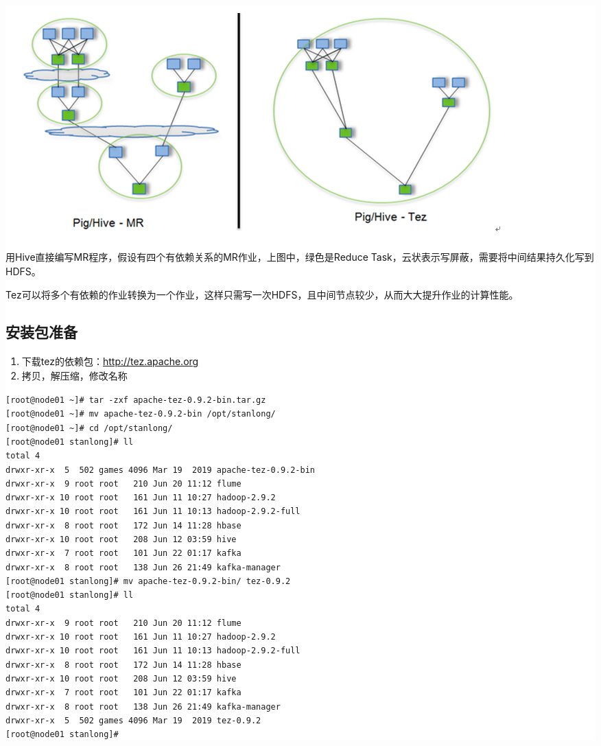 ![](./doc/08.png)

用Hive直接编写MR程序，假设有四个有依赖关系的MR作业，上图中，绿色是Reduce Task，云状表示写屏蔽，需要将中间结果持久化写到HDFS。

Tez可以将多个有依赖的作业转换为一个作业，这样只需写一次HDFS，且中间节点较少，从而大大提升作业的计算性能。

## 安装包准备

1. 下载tez的依赖包：http://tez.apache.org
2. 拷贝，解压缩，修改名称

```shell
[root@node01 ~]# tar -zxf apache-tez-0.9.2-bin.tar.gz
[root@node01 ~]# mv apache-tez-0.9.2-bin /opt/stanlong/
[root@node01 ~]# cd /opt/stanlong/
[root@node01 stanlong]# ll
total 4
drwxr-xr-x  5  502 games 4096 Mar 19  2019 apache-tez-0.9.2-bin
drwxr-xr-x  9 root root   210 Jun 20 11:12 flume
drwxr-xr-x 10 root root   161 Jun 11 10:27 hadoop-2.9.2
drwxr-xr-x 10 root root   161 Jun 11 10:13 hadoop-2.9.2-full
drwxr-xr-x  8 root root   172 Jun 14 11:28 hbase
drwxr-xr-x 10 root root   208 Jun 12 03:59 hive
drwxr-xr-x  7 root root   101 Jun 22 01:17 kafka
drwxr-xr-x  8 root root   138 Jun 26 21:49 kafka-manager
[root@node01 stanlong]# mv apache-tez-0.9.2-bin/ tez-0.9.2
[root@node01 stanlong]# ll
total 4
drwxr-xr-x  9 root root   210 Jun 20 11:12 flume
drwxr-xr-x 10 root root   161 Jun 11 10:27 hadoop-2.9.2
drwxr-xr-x 10 root root   161 Jun 11 10:13 hadoop-2.9.2-full
drwxr-xr-x  8 root root   172 Jun 14 11:28 hbase
drwxr-xr-x 10 root root   208 Jun 12 03:59 hive
drwxr-xr-x  7 root root   101 Jun 22 01:17 kafka
drwxr-xr-x  8 root root   138 Jun 26 21:49 kafka-manager
drwxr-xr-x  5  502 games 4096 Mar 19  2019 tez-0.9.2
[root@node01 stanlong]# 
```
